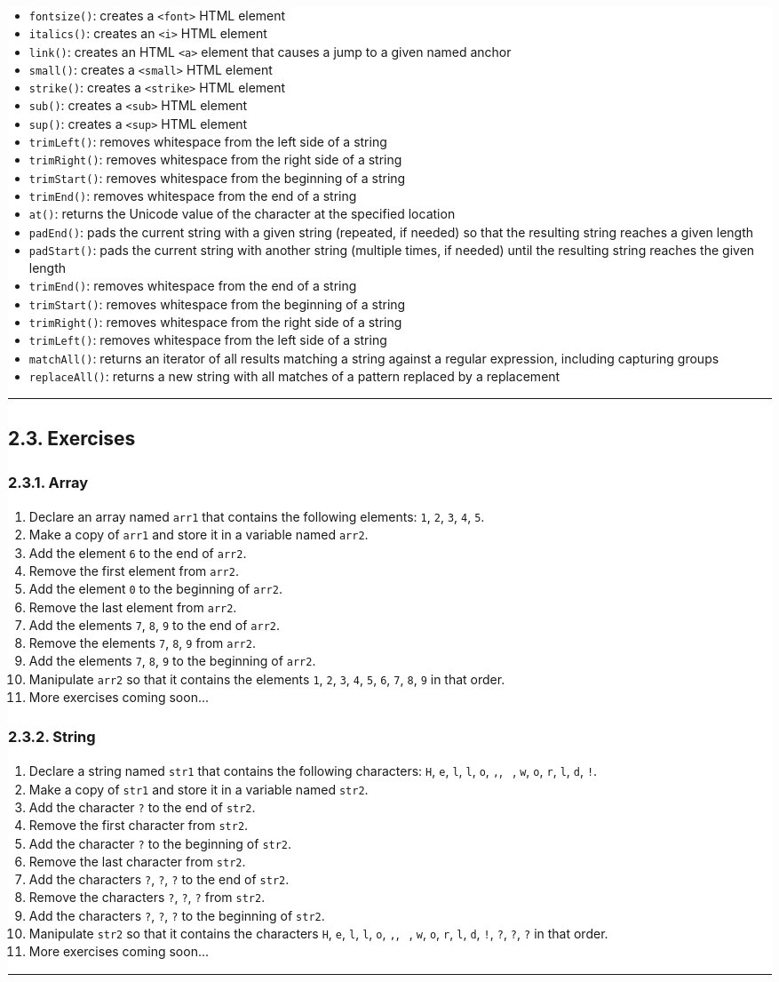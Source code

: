 - `fontsize()`: creates a `<font>` HTML element
- `italics()`: creates an `<i>` HTML element
- `link()`: creates an HTML `<a>` element that causes a jump to a given named anchor
- `small()`: creates a `<small>` HTML element
- `strike()`: creates a `<strike>` HTML element
- `sub()`: creates a `<sub>` HTML element
- `sup()`: creates a `<sup>` HTML element
- `trimLeft()`: removes whitespace from the left side of a string
- `trimRight()`: removes whitespace from the right side of a string
- `trimStart()`: removes whitespace from the beginning of a string
- `trimEnd()`: removes whitespace from the end of a string
- `at()`: returns the Unicode value of the character at the specified location
- `padEnd()`: pads the current string with a given string (repeated, if needed) so that the resulting string reaches a given length
- `padStart()`: pads the current string with another string (multiple times, if needed) until the resulting string reaches the given length
- `trimEnd()`: removes whitespace from the end of a string
- `trimStart()`: removes whitespace from the beginning of a string
- `trimRight()`: removes whitespace from the right side of a string
- `trimLeft()`: removes whitespace from the left side of a string
- `matchAll()`: returns an iterator of all results matching a string against a regular expression, including capturing groups
- `replaceAll()`: returns a new string with all matches of a pattern replaced by a replacement

---

## 2.3. Exercises

### 2.3.1. Array

1. Declare an array named `arr1` that contains the following elements: `1`, `2`, `3`, `4`, `5`.
2. Make a copy of `arr1` and store it in a variable named `arr2`.
3. Add the element `6` to the end of `arr2`.
4. Remove the first element from `arr2`.
5. Add the element `0` to the beginning of `arr2`.
6. Remove the last element from `arr2`.
7. Add the elements `7`, `8`, `9` to the end of `arr2`.
8. Remove the elements `7`, `8`, `9` from `arr2`.
9. Add the elements `7`, `8`, `9` to the beginning of `arr2`.
10. Manipulate `arr2` so that it contains the elements `1`, `2`, `3`, `4`, `5`, `6`, `7`, `8`, `9` in that order.
11. More exercises coming soon...

### 2.3.2. String

1. Declare a string named `str1` that contains the following characters: `H`, `e`, `l`, `l`, `o`, `,`, ` `, `w`, `o`, `r`, `l`, `d`, `!`.
2. Make a copy of `str1` and store it in a variable named `str2`.
3. Add the character `?` to the end of `str2`.
4. Remove the first character from `str2`.
5. Add the character `?` to the beginning of `str2`.
6. Remove the last character from `str2`.
7. Add the characters `?`, `?`, `?` to the end of `str2`.
8. Remove the characters `?`, `?`, `?` from `str2`.
9. Add the characters `?`, `?`, `?` to the beginning of `str2`.
10. Manipulate `str2` so that it contains the characters `H`, `e`, `l`, `l`, `o`, `,`, ` `, `w`, `o`, `r`, `l`, `d`, `!`, `?`, `?`, `?` in that order.
11. More exercises coming soon...

---